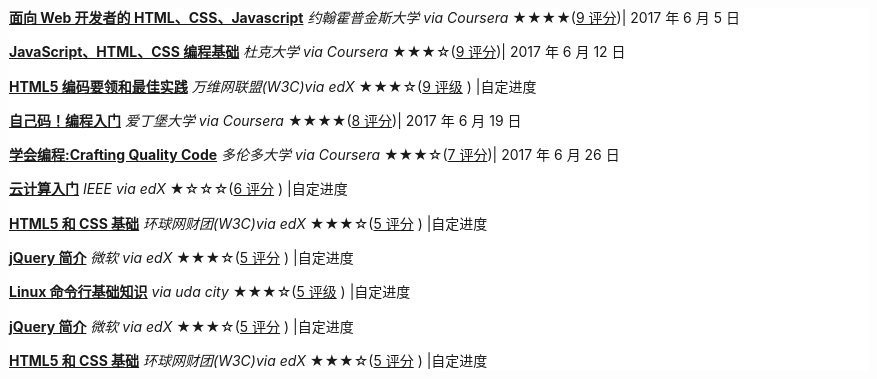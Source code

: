 [**面向 Web 开发者的 HTML、CSS、Javascript**](https://www.classcentral.com/mooc/4270/coursera-html-css-and-javascript-for-web-developers)
*约翰霍普金斯大学 via Coursera*
★★★★([9 评分](https://www.classcentral.com/mooc/4270/coursera-html-css-and-javascript-for-web-developers#reviews))| 2017 年 6 月 5 日

[**JavaScript、HTML、CSS 编程基础**](https://www.classcentral.com/mooc/4256/coursera-programming-foundations-with-javascript-html-and-css)
*杜克大学 via Coursera*
★★★☆([9 评分](https://www.classcentral.com/mooc/4256/coursera-programming-foundations-with-javascript-html-and-css#reviews))| 2017 年 6 月 12 日

[**HTML5 编码要领和最佳实践**](https://www.classcentral.com/mooc/3444/edx-html5-coding-essentials-and-best-practices)
*万维网联盟(W3C)via edX*
★★★☆([9 评级](https://www.classcentral.com/mooc/3444/edx-html5-coding-essentials-and-best-practices#reviews) ) |自定进度

[**自己码！编程入门**](https://www.classcentral.com/mooc/2938/coursera-code-yourself-an-introduction-to-programming)
*爱丁堡大学 via Coursera*
★★★★([8 评分](https://www.classcentral.com/mooc/2938/coursera-code-yourself-an-introduction-to-programming#reviews))| 2017 年 6 月 19 日

[**学会编程:Crafting Quality Code**](https://www.classcentral.com/mooc/390/coursera-learn-to-program-crafting-quality-code)
*多伦多大学 via Coursera*
★★★☆([7 评分](https://www.classcentral.com/mooc/390/coursera-learn-to-program-crafting-quality-code#reviews))| 2017 年 6 月 26 日

[**云计算入门**](https://www.classcentral.com/mooc/3353/edx-introduction-to-cloud-computing)
*IEEE via edX*
★☆☆☆([6 评分](https://www.classcentral.com/mooc/3353/edx-introduction-to-cloud-computing#reviews) ) |自定进度

[**HTML5 和 CSS 基础**](https://www.classcentral.com/mooc/5764/edx-html5-and-css-fundamentals)
*环球网财团(W3C)via edX*
★★★☆([5 评分](https://www.classcentral.com/mooc/5764/edx-html5-and-css-fundamentals#reviews) ) |自定进度

[**jQuery 简介**](https://www.classcentral.com/mooc/4062/edx-introduction-to-jquery)
*微软 via edX*
★★★☆([5 评分](https://www.classcentral.com/mooc/4062/edx-introduction-to-jquery#reviews) ) |自定进度

[**Linux 命令行基础知识**](https://www.classcentral.com/mooc/4049/udacity-linux-command-line-basics)
*via uda city*
★★★☆([5 评级](https://www.classcentral.com/mooc/4049/udacity-linux-command-line-basics#reviews) ) |自定进度

[**jQuery 简介**](https://www.classcentral.com/mooc/4062/edx-introduction-to-jquery)
*微软 via edX*
★★★☆([5 评分](https://www.classcentral.com/mooc/4062/edx-introduction-to-jquery#reviews) ) |自定进度

[**HTML5 和 CSS 基础**](https://www.classcentral.com/mooc/5764/edx-html5-and-css-fundamentals)
*环球网财团(W3C)via edX*
★★★☆([5 评分](https://www.classcentral.com/mooc/5764/edx-html5-and-css-fundamentals#reviews) ) |自定进度

